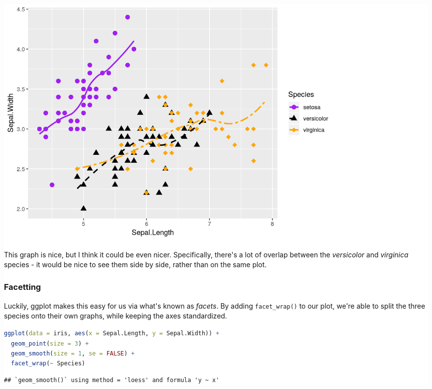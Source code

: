 <img src="01_Introduction_to_R_files/figure-html/unnamed-chunk-28-1.png" width="672" />

This graph is nice, but I think it could be even nicer. Specifically, there's a lot of overlap between the _versicolor_ and _virginica_ species - it would be nice to see them side by side, rather than on the same plot.


### Facetting
Luckily, ggplot makes this easy for us via what's known as _facets_. By adding ```facet_wrap()``` to our plot, we're able to split the three species onto their own graphs, while keeping the axes standardized.


```r
ggplot(data = iris, aes(x = Sepal.Length, y = Sepal.Width)) + 
  geom_point(size = 3) + 
  geom_smooth(size = 1, se = FALSE) + 
  facet_wrap(~ Species)
```

```
## `geom_smooth()` using method = 'loess' and formula 'y ~ x'
```
